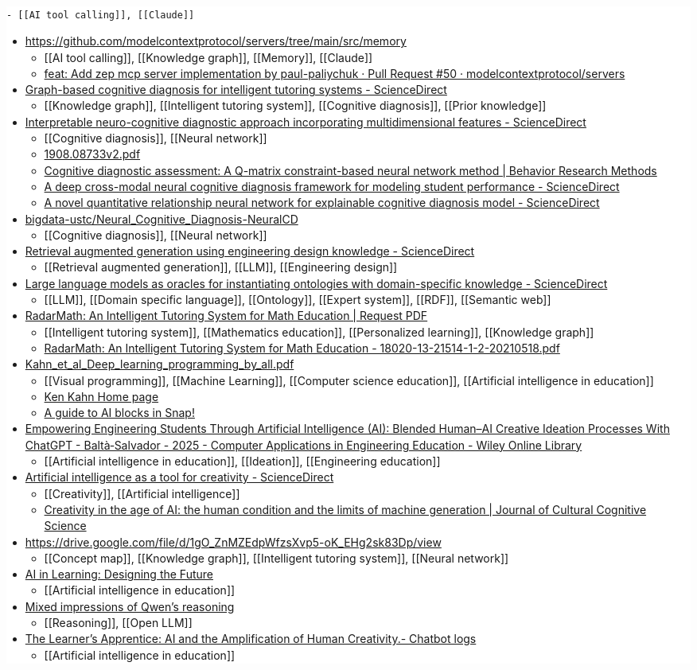 	- [[AI tool calling]], [[Claude]]
- https://github.com/modelcontextprotocol/servers/tree/main/src/memory
	- [[AI tool calling]], [[Knowledge graph]], [[Memory]], [[Claude]]
	- [feat: Add zep mcp server implementation by paul-paliychuk · Pull Request #50 · modelcontextprotocol/servers](https://github.com/modelcontextprotocol/servers/pull/50)
- [Graph-based cognitive diagnosis for intelligent tutoring systems - ScienceDirect](https://www.sciencedirect.com/science/article/abs/pii/S095070512200778X)
	- [[Knowledge graph]], [[Intelligent tutoring system]], [[Cognitive diagnosis]], [[Prior knowledge]]
- [Interpretable neuro-cognitive diagnostic approach incorporating multidimensional features - ScienceDirect](https://www.sciencedirect.com/science/article/abs/pii/S0950705124010669)
	- [[Cognitive diagnosis]], [[Neural network]]
	- [1908.08733v2.pdf](https://arxiv.org/pdf/1908.08733v2)
	- [Cognitive diagnostic assessment: A Q-matrix constraint-based neural network method | Behavior Research Methods](https://link.springer.com/article/10.3758/s13428-024-02404-5)
	- [A deep cross-modal neural cognitive diagnosis framework for modeling student performance - ScienceDirect](https://www.sciencedirect.com/science/article/abs/pii/S0957417423011776)
	- [A novel quantitative relationship neural network for explainable cognitive diagnosis model - ScienceDirect](https://www.sciencedirect.com/science/article/abs/pii/S0950705122005755)
- [bigdata-ustc/Neural_Cognitive_Diagnosis-NeuralCD](https://github.com/bigdata-ustc/Neural_Cognitive_Diagnosis-NeuralCD?tab=readme-ov-file)
	- [[Cognitive diagnosis]], [[Neural network]]
- [Retrieval augmented generation using engineering design knowledge - ScienceDirect](https://www.sciencedirect.com/science/article/abs/pii/S095070512401044X)
	- [[Retrieval augmented generation]], [[LLM]], [[Engineering design]]
- [Large language models as oracles for instantiating ontologies with domain-specific knowledge - ScienceDirect](https://www.sciencedirect.com/science/article/pii/S0950705124015740)
	- [[LLM]], [[Domain specific language]], [[Ontology]], [[Expert system]], [[RDF]], [[Semantic web]]
- [RadarMath: An Intelligent Tutoring System for Math Education | Request PDF](https://www.researchgate.net/publication/363397675_RadarMath_An_Intelligent_Tutoring_System_for_Math_Education)
	- [[Intelligent tutoring system]], [[Mathematics education]], [[Personalized learning]], [[Knowledge graph]]
	- [RadarMath: An Intelligent Tutoring System for Math Education - 18020-13-21514-1-2-20210518.pdf](https://cdn.aaai.org/ojs/18020/18020-13-21514-1-2-20210518.pdf)
- [Kahn_et_al_Deep_learning_programming_by_all.pdf](https://ora.ox.ac.uk/objects/uuid:2f9a3f9e-beeb-40c0-a040-40be5bac1af2/download_file?safe_filename=Kahn_et_al_Deep_learning_programming_by_all.pdf&type_of_work=Conference+item)
	- [[Visual programming]], [[Machine Learning]], [[Computer science education]], [[Artificial intelligence in education]]
	- [Ken Kahn Home page](https://docs.google.com/document/d/1r7oaUOGs1TGjtKYo1CCmfqTifH5cqpPny5ALx5EIT_8/mobilebasic)
	- [A guide to AI blocks in Snap!](https://ecraft2learn.github.io/ai/)
- [Empowering Engineering Students Through Artificial Intelligence (AI): Blended Human–AI Creative Ideation Processes With ChatGPT - Baltà‐Salvador - 2025 - Computer Applications in Engineering Education - Wiley Online Library](https://onlinelibrary.wiley.com/doi/full/10.1002/cae.22817)
	- [[Artificial intelligence in education]], [[Ideation]], [[Engineering education]]
- [Artificial intelligence as a tool for creativity - ScienceDirect](https://www.sciencedirect.com/science/article/pii/S2713374524000050)
	- [[Creativity]], [[Artificial intelligence]]
	- [Creativity in the age of AI: the human condition and the limits of machine generation | Journal of Cultural Cognitive Science](https://link.springer.com/article/10.1007/s41809-024-00158-2)
- https://drive.google.com/file/d/1gO_ZnMZEdpWfzsXvp5-oK_EHg2sk83Dp/view
	- [[Concept map]], [[Knowledge graph]], [[Intelligent tutoring system]], [[Neural network]]
- [AI in Learning: Designing the Future](https://library.oapen.org/bitstream/handle/20.500.12657/60151/1/978-3-031-09687-7.pdf)
	- [[Artificial intelligence in education]]
- [Mixed impressions of Qwen’s reasoning](https://docs.google.com/document/d/1f6sZbnjjdY3RTnk8cvuIPbw-GKJ9kqTksxJAR4Bltio/mobilebasic)
	- [[Reasoning]], [[Open LLM]]
- [The Learner’s Apprentice: AI and the Amplification of Human Creativity.- Chatbot logs](https://docs.google.com/document/d/1cfRh__IrStR2cszcbG_otphx1MQiu4-b5afhpKd4A48/mobilebasic#heading=h.s7z0upc466xi)
	- [[Artificial intelligence in education]]